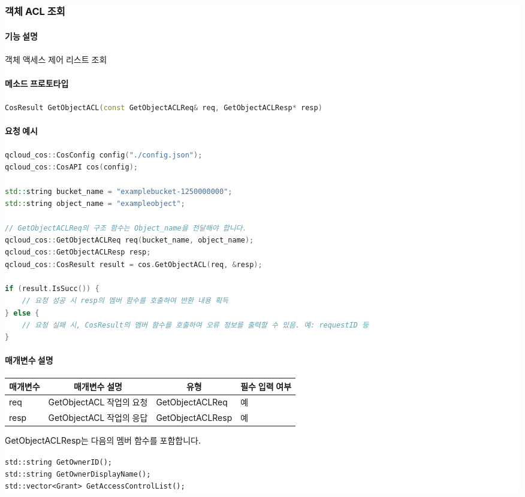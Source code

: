 ### 객체 ACL 조회

#### 기능 설명

객체 액세스 제어 리스트 조회

#### 메소드 프로토타입

```cpp
CosResult GetObjectACL(const GetObjectACLReq& req, GetObjectACLResp* resp)
```

#### 요청 예시

```cpp
qcloud_cos::CosConfig config("./config.json");
qcloud_cos::CosAPI cos(config);

std::string bucket_name = "examplebucket-1250000000";
std::string object_name = "exampleobject";

// GetObjectACLReq의 구조 함수는 Object_name을 전달해야 합니다.
qcloud_cos::GetObjectACLReq req(bucket_name, object_name);
qcloud_cos::GetObjectACLResp resp;
qcloud_cos::CosResult result = cos.GetObjectACL(req, &resp);

if (result.IsSucc()) {
    // 요청 성공 시 resp의 멤버 함수를 호출하여 반환 내용 획득
} else {
    // 요청 실패 시, CosResult의 멤버 함수를 호출하여 오류 정보를 출력할 수 있음. 예: requestID 등
} 
```

#### 매개변수 설명

| 매개변수 | 매개변수 설명            |  유형                                                        | 필수 입력 여부  |
| ---- | ------------------------| ----------------| ------|
| req  | GetObjectACL 작업의 요청  | GetObjectACLReq | 예    |
| resp | GetObjectACL 작업의 응답  | GetObjectACLResp| 예    |


GetObjectACLResp는 다음의 멤버 함수를 포함합니다.

```
std::string GetOwnerID();
std::string GetOwnerDisplayName();
std::vector<Grant> GetAccessControlList();
```

